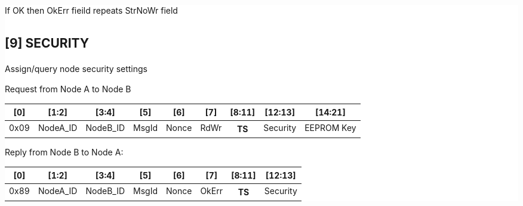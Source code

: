 If OK then OkErr fieild repeats StrNoWr field

## [9] SECURITY

Assign/query node security settings

Request from Node A to Node B

<table>
<thead><tr>
<th>[0]</th>
<th>[1:2]</th>
<th>[3:4]</th>
<th>[5]</th>
<th>[6]</th>
<th>[7]</th>
<th>[8:11]</th>
<th>[12:13]</th>
<th>[14:21]</th>
</tr></thead>
<tbody><tr>
<td>0x09</td>
<td>NodeA_ID</td>
<td>NodeB_ID</td>
<td>MsgId</td>
<td>Nonce</td>
<td>RdWr</td>
<th>TS</th>
<td>Security</td>
<td>EEPROM Key</td>
</tr></tbody></table>

Reply from Node B to Node A:

<table>
<thead><tr>
<th>[0]</th>
<th>[1:2]</th>
<th>[3:4]</th>
<th>[5]</th>
<th>[6]</th>
<th>[7]</th>
<th>[8:11]</th>
<th>[12:13]</th>
</tr></thead>
<tbody><tr>
<td>0x89</td>
<td>NodeA_ID</td>
<td>NodeB_ID</td>
<td>MsgId</td>
<td>Nonce</td>
<td>OkErr</td>
<th>TS</th>
<td>Security</td>
</tr></tbody></table>
